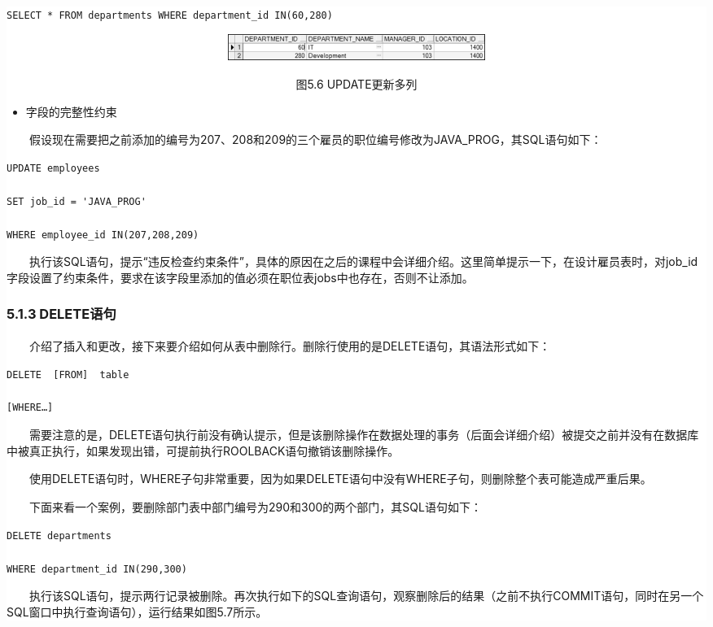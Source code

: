 
```
SELECT * FROM departments WHERE department_id IN(60,280)
```





<p align="center"><img src="../../img/d5z/tu5.6.png" /></p>  
<p align="center">图5.6  UPDATE更新多列</p>  



- 字段的完整性约束

&emsp;&emsp;假设现在需要把之前添加的编号为207、208和209的三个雇员的职位编号修改为JAVA_PROG，其SQL语句如下：


```
UPDATE employees 

SET job_id = 'JAVA_PROG'

WHERE employee_id IN(207,208,209)
```


&emsp;&emsp;执行该SQL语句，提示“违反检查约束条件”，具体的原因在之后的课程中会详细介绍。这里简单提示一下，在设计雇员表时，对job_id字段设置了约束条件，要求在该字段里添加的值必须在职位表jobs中也存在，否则不让添加。

### 5.1.3  DELETE语句  

&emsp;&emsp;介绍了插入和更改，接下来要介绍如何从表中删除行。删除行使用的是DELETE语句，其语法形式如下：


```
DELETE  [FROM]  table

[WHERE…]
```


&emsp;&emsp;需要注意的是，DELETE语句执行前没有确认提示，但是该删除操作在数据处理的事务（后面会详细介绍）被提交之前并没有在数据库中被真正执行，如果发现出错，可提前执行ROOLBACK语句撤销该删除操作。

&emsp;&emsp;使用DELETE语句时，WHERE子句非常重要，因为如果DELETE语句中没有WHERE子句，则删除整个表可能造成严重后果。

&emsp;&emsp;下面来看一个案例，要删除部门表中部门编号为290和300的两个部门，其SQL语句如下：


```
DELETE departments

WHERE department_id IN(290,300)
```


&emsp;&emsp;执行该SQL语句，提示两行记录被删除。再次执行如下的SQL查询语句，观察删除后的结果（之前不执行COMMIT语句，同时在另一个SQL窗口中执行查询语句），运行结果如图5.7所示。

